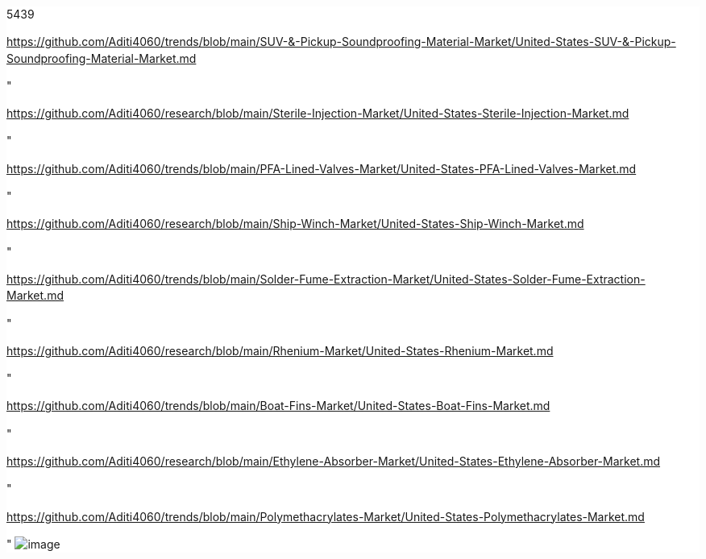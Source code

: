 5439</p><p><a href="https://github.com/Aditi4060/trends/blob/main/SUV-&-Pickup-Soundproofing-Material-Market/United-States-SUV-&-Pickup-Soundproofing-Material-Market.md">https://github.com/Aditi4060/trends/blob/main/SUV-&-Pickup-Soundproofing-Material-Market/United-States-SUV-&-Pickup-Soundproofing-Material-Market.md</a></p>"<p><a href="https://github.com/Aditi4060/research/blob/main/Sterile-Injection-Market/United-States-Sterile-Injection-Market.md">https://github.com/Aditi4060/research/blob/main/Sterile-Injection-Market/United-States-Sterile-Injection-Market.md</a></p>"<p><a href="https://github.com/Aditi4060/trends/blob/main/PFA-Lined-Valves-Market/United-States-PFA-Lined-Valves-Market.md">https://github.com/Aditi4060/trends/blob/main/PFA-Lined-Valves-Market/United-States-PFA-Lined-Valves-Market.md</a></p>"<p><a href="https://github.com/Aditi4060/research/blob/main/Ship-Winch-Market/United-States-Ship-Winch-Market.md">https://github.com/Aditi4060/research/blob/main/Ship-Winch-Market/United-States-Ship-Winch-Market.md</a></p>"<p><a href="https://github.com/Aditi4060/trends/blob/main/Solder-Fume-Extraction-Market/United-States-Solder-Fume-Extraction-Market.md">https://github.com/Aditi4060/trends/blob/main/Solder-Fume-Extraction-Market/United-States-Solder-Fume-Extraction-Market.md</a></p>"<p><a href="https://github.com/Aditi4060/research/blob/main/Rhenium-Market/United-States-Rhenium-Market.md">https://github.com/Aditi4060/research/blob/main/Rhenium-Market/United-States-Rhenium-Market.md</a></p>"<p><a href="https://github.com/Aditi4060/trends/blob/main/Boat-Fins-Market/United-States-Boat-Fins-Market.md">https://github.com/Aditi4060/trends/blob/main/Boat-Fins-Market/United-States-Boat-Fins-Market.md</a></p>"<p><a href="https://github.com/Aditi4060/research/blob/main/Ethylene-Absorber-Market/United-States-Ethylene-Absorber-Market.md">https://github.com/Aditi4060/research/blob/main/Ethylene-Absorber-Market/United-States-Ethylene-Absorber-Market.md</a></p>"<p><a href="https://github.com/Aditi4060/trends/blob/main/Polymethacrylates-Market/United-States-Polymethacrylates-Market.md">https://github.com/Aditi4060/trends/blob/main/Polymethacrylates-Market/United-States-Polymethacrylates-Market.md</a></p>"
![image](https://github.com/user-attachments/assets/89aab425-0eea-44d8-a55d-4a44df540819)
